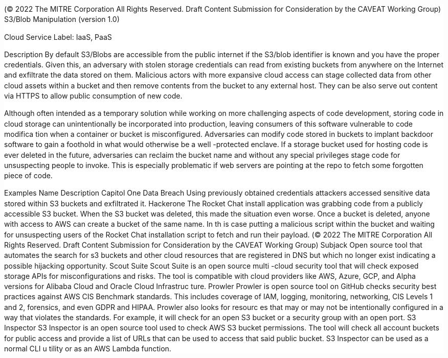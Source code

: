  
(© 2022 The MITRE Corporation All Rights Reserved. Draft Content 
Submission for Consideration by the CAVEAT Working Group) 
 S3/Blob Manipulation (version 1.0) 
 
Cloud Service Label: IaaS, PaaS 
 
Description 
By default S3/Blobs are accessible from the public internet if the S3/blob identifier is 
known and you have the proper credentials. Given this, an adversary with stolen 
storage credentials can read from existing buckets from anywhere on the Internet and 
exfiltrate the data stored on them. Malicious actors with more expansive cloud access 
can stage collected data from other cloud assets within a bucket and then remove 
contents from the bucket to any external host. They can be also serve out content via 
HTTPS to allow public consumption of new code. 
 
Although often intended as a temporary solution while working on more challenging 
aspects of code development, storing code in cloud storage can unintentionally be 
incorporated into production, leaving consumers of this software vulnerable to code 
modifica tion when a container or bucket is misconfigured. Adversaries can modify code 
stored in buckets to implant backdoor software to gain a foothold in what would 
otherwise be a well -protected enclave. If a storage bucket used for hosting code is ever 
deleted in the future, adversaries can reclaim the bucket name and without any special 
privileges stage code for unsuspecting people to invoke. This is especially problematic if 
web servers are pointing at the repo to fetch some forgotten piece of code. 
 
Examples 
Name Description 
Capitol One Data Breach Using previously obtained credentials attackers 
accessed sensitive data stored within S3 buckets and 
exfiltrated it. 
Hackerone The Rocket Chat install application was grabbing 
code from a publicly accessible S3 bucket. When the 
S3 bucket was deleted, this made the situation even 
worse. Once a bucket is deleted, anyone with access 
to AWS can create a bucket of the same name. In th is 
case putting a malicious script within the bucket and 
waiting for unsuspecting users of the Rocket Chat 
installation script to fetch and run their payload. 
(© 2022 The MITRE Corporation All Rights Reserved. Draft Content 
Submission for Consideration by the CAVEAT Working Group) 
 Subjack Open source tool that automates the search for s3 
buckets and other cloud resources that are registered in 
DNS but which no longer exist indicating a possible 
hijacking opportunity. 
Scout Suite Scout Suite is an open source multi -cloud security tool 
that will check exposed storage APIs for 
misconfigurations and risks. The tool is compatible with 
cloud providers like AWS, Azure, GCP, and Alpha 
versions for Alibaba Cloud and Oracle Cloud 
Infrastruc ture. 
Prowler Prowler is open source tool on GitHub checks security 
best practices against AWS CIS Benchmark standards. 
This includes coverage of IAM, logging, monitoring, 
networking, CIS Levels 1 and 2, forensics, and even 
GDPR and HIPAA. Prowler also looks for resourc es 
that may or may not be intentionally configured in a way 
that violates the standards. For example, it will check 
for an open S3 bucket or a security group with an open 
port. 
S3 Inspector S3 Inspector is an open source tool used to check AWS 
S3 bucket permissions. The tool will check all account 
buckets for public access and provide a list of URLs 
that can be used to access that said public bucket. S3 
Inspector can be used as a normal CLI u tility or as an 
AWS Lambda function. 